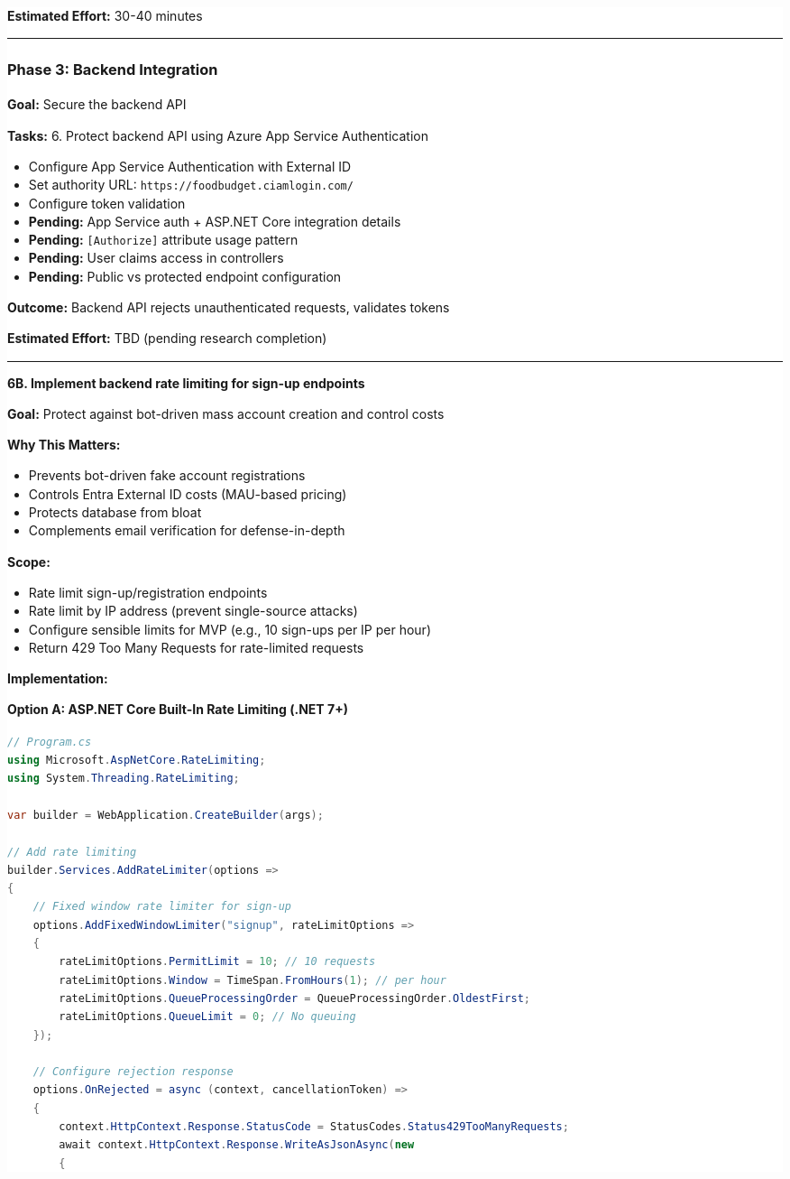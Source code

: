 **Estimated Effort:** 30-40 minutes

---

### Phase 3: Backend Integration
**Goal:** Secure the backend API

**Tasks:**
6. Protect backend API using Azure App Service Authentication
   - Configure App Service Authentication with External ID
   - Set authority URL: `https://foodbudget.ciamlogin.com/`
   - Configure token validation
   - **Pending:** App Service auth + ASP.NET Core integration details
   - **Pending:** `[Authorize]` attribute usage pattern
   - **Pending:** User claims access in controllers
   - **Pending:** Public vs protected endpoint configuration

**Outcome:** Backend API rejects unauthenticated requests, validates tokens

**Estimated Effort:** TBD (pending research completion)

---

**6B. Implement backend rate limiting for sign-up endpoints**

**Goal:** Protect against bot-driven mass account creation and control costs

**Why This Matters:**
- Prevents bot-driven fake account registrations
- Controls Entra External ID costs (MAU-based pricing)
- Protects database from bloat
- Complements email verification for defense-in-depth

**Scope:**
- Rate limit sign-up/registration endpoints
- Rate limit by IP address (prevent single-source attacks)
- Configure sensible limits for MVP (e.g., 10 sign-ups per IP per hour)
- Return 429 Too Many Requests for rate-limited requests

**Implementation:**

**Option A: ASP.NET Core Built-In Rate Limiting (.NET 7+)**

```csharp
// Program.cs
using Microsoft.AspNetCore.RateLimiting;
using System.Threading.RateLimiting;

var builder = WebApplication.CreateBuilder(args);

// Add rate limiting
builder.Services.AddRateLimiter(options =>
{
    // Fixed window rate limiter for sign-up
    options.AddFixedWindowLimiter("signup", rateLimitOptions =>
    {
        rateLimitOptions.PermitLimit = 10; // 10 requests
        rateLimitOptions.Window = TimeSpan.FromHours(1); // per hour
        rateLimitOptions.QueueProcessingOrder = QueueProcessingOrder.OldestFirst;
        rateLimitOptions.QueueLimit = 0; // No queuing
    });

    // Configure rejection response
    options.OnRejected = async (context, cancellationToken) =>
    {
        context.HttpContext.Response.StatusCode = StatusCodes.Status429TooManyRequests;
        await context.HttpContext.Response.WriteAsJsonAsync(new
        {
```